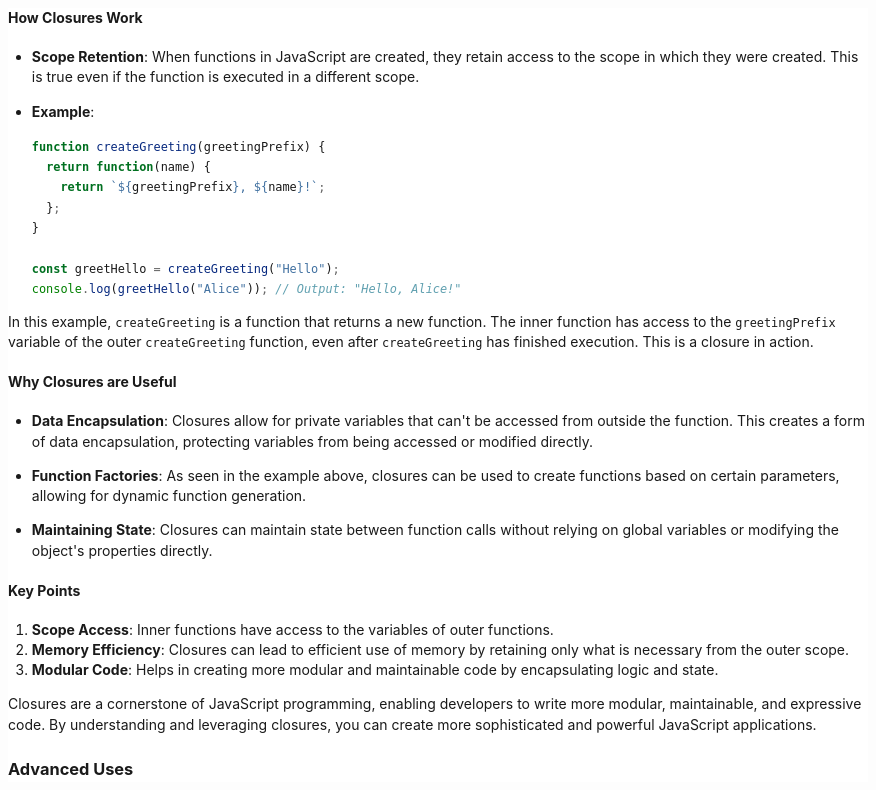 #### How Closures Work

- **Scope Retention**: When functions in JavaScript are created, they retain access to the scope in which they were
  created. This is true even if the function is executed in a different scope.

- **Example**:
  ```javascript
  function createGreeting(greetingPrefix) {
    return function(name) {
      return `${greetingPrefix}, ${name}!`;
    };
  }

  const greetHello = createGreeting("Hello");
  console.log(greetHello("Alice")); // Output: "Hello, Alice!"
  ```

In this example, `createGreeting` is a function that returns a new function. The inner function has access to
the `greetingPrefix` variable of the outer `createGreeting` function, even after `createGreeting` has finished
execution. This is a closure in action.

#### Why Closures are Useful

- **Data Encapsulation**: Closures allow for private variables that can't be accessed from outside the function. This
  creates a form of data encapsulation, protecting variables from being accessed or modified directly.

- **Function Factories**: As seen in the example above, closures can be used to create functions based on certain
  parameters, allowing for dynamic function generation.

- **Maintaining State**: Closures can maintain state between function calls without relying on global variables or
  modifying the object's properties directly.

#### Key Points

1. **Scope Access**: Inner functions have access to the variables of outer functions.
2. **Memory Efficiency**: Closures can lead to efficient use of memory by retaining only what is necessary from the
   outer scope.
3. **Modular Code**: Helps in creating more modular and maintainable code by encapsulating logic and state.

Closures are a cornerstone of JavaScript programming, enabling developers to write more modular, maintainable, and
expressive code. By understanding and leveraging closures, you can create more sophisticated and powerful JavaScript
applications.

### Advanced Uses
